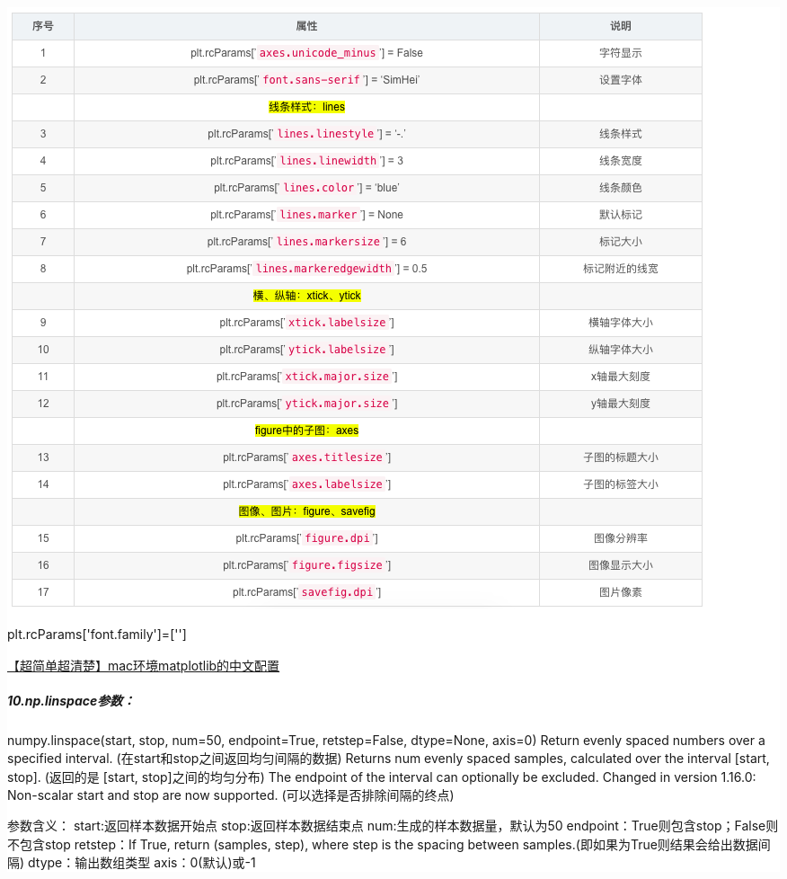 ![image-20200312215132489](../images/image-20200312215132489.png)

plt.rcParams['font.family']=['']

[【超简单超清楚】mac环境matplotlib的中文配置](https://blog.csdn.net/gmr2453929471/article/details/78655834)

##### 10.np.linspace参数：

numpy.linspace(start, stop, num=50, endpoint=True, retstep=False, dtype=None, axis=0)
Return evenly spaced numbers over a specified interval.
(在start和stop之间返回均匀间隔的数据)
Returns num evenly spaced samples, calculated over the interval [start, stop].
(返回的是 [start, stop]之间的均匀分布)
The endpoint of the interval can optionally be excluded.
Changed in version 1.16.0: Non-scalar start and stop are now supported.
(可以选择是否排除间隔的终点)

参数含义：
start:返回样本数据开始点
stop:返回样本数据结束点
num:生成的样本数据量，默认为50
endpoint：True则包含stop；False则不包含stop
retstep：If True, return (samples, step), where step is the spacing between samples.(即如果为True则结果会给出数据间隔)
dtype：输出数组类型
axis：0(默认)或-1
